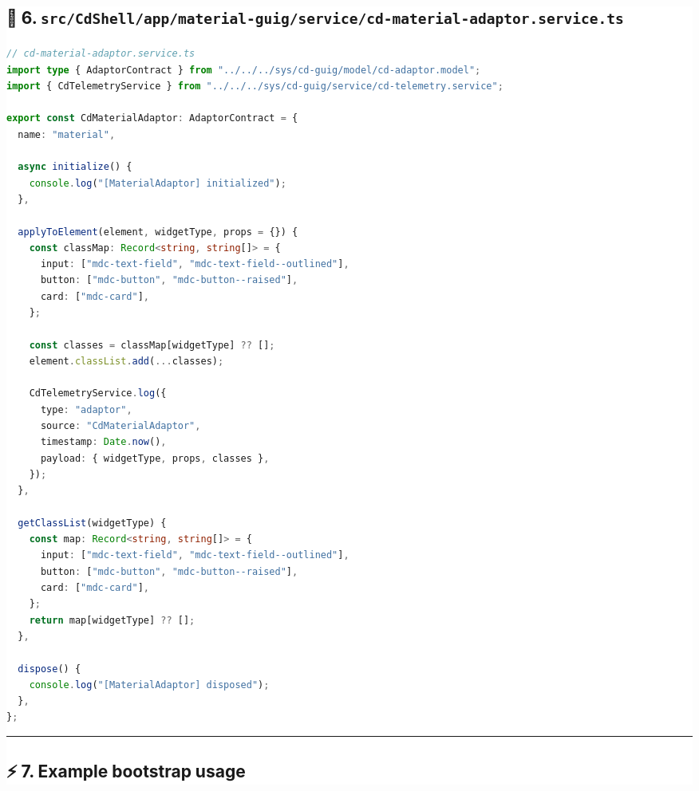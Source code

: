 
## 🎨 6. `src/CdShell/app/material-guig/service/cd-material-adaptor.service.ts`

```ts
// cd-material-adaptor.service.ts
import type { AdaptorContract } from "../../../sys/cd-guig/model/cd-adaptor.model";
import { CdTelemetryService } from "../../../sys/cd-guig/service/cd-telemetry.service";

export const CdMaterialAdaptor: AdaptorContract = {
  name: "material",

  async initialize() {
    console.log("[MaterialAdaptor] initialized");
  },

  applyToElement(element, widgetType, props = {}) {
    const classMap: Record<string, string[]> = {
      input: ["mdc-text-field", "mdc-text-field--outlined"],
      button: ["mdc-button", "mdc-button--raised"],
      card: ["mdc-card"],
    };

    const classes = classMap[widgetType] ?? [];
    element.classList.add(...classes);

    CdTelemetryService.log({
      type: "adaptor",
      source: "CdMaterialAdaptor",
      timestamp: Date.now(),
      payload: { widgetType, props, classes },
    });
  },

  getClassList(widgetType) {
    const map: Record<string, string[]> = {
      input: ["mdc-text-field", "mdc-text-field--outlined"],
      button: ["mdc-button", "mdc-button--raised"],
      card: ["mdc-card"],
    };
    return map[widgetType] ?? [];
  },

  dispose() {
    console.log("[MaterialAdaptor] disposed");
  },
};
```

---

## ⚡ 7. Example bootstrap usage


  [key: string]: any;